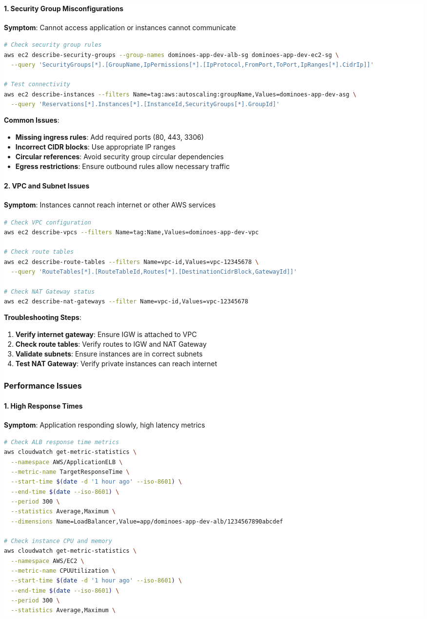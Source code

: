 #### 1. Security Group Misconfigurations

**Symptom**: Cannot access application or instances cannot communicate
```bash
# Check security group rules
aws ec2 describe-security-groups --group-names dominoes-app-dev-alb-sg dominoes-app-dev-ec2-sg \
  --query 'SecurityGroups[*].[GroupName,IpPermissions[*].[IpProtocol,FromPort,ToPort,IpRanges[*].CidrIp]]'

# Test connectivity
aws ec2 describe-instances --filters Name=tag:aws:autoscaling:groupName,Values=dominoes-app-dev-asg \
  --query 'Reservations[*].Instances[*].[InstanceId,SecurityGroups[*].GroupId]'
```

**Common Issues**:
- **Missing ingress rules**: Add required ports (80, 443, 3306)
- **Incorrect CIDR blocks**: Use appropriate IP ranges
- **Circular references**: Avoid security group circular dependencies
- **Egress restrictions**: Ensure outbound rules allow necessary traffic

#### 2. VPC and Subnet Issues

**Symptom**: Instances cannot reach internet or other AWS services
```bash
# Check VPC configuration
aws ec2 describe-vpcs --filters Name=tag:Name,Values=dominoes-app-dev-vpc

# Check route tables
aws ec2 describe-route-tables --filters Name=vpc-id,Values=vpc-12345678 \
  --query 'RouteTables[*].[RouteTableId,Routes[*].[DestinationCidrBlock,GatewayId]]'

# Check NAT Gateway status
aws ec2 describe-nat-gateways --filter Name=vpc-id,Values=vpc-12345678
```

**Troubleshooting Steps**:
1. **Verify internet gateway**: Ensure IGW is attached to VPC
2. **Check route tables**: Verify routes to IGW and NAT Gateway
3. **Validate subnets**: Ensure instances are in correct subnets
4. **Test NAT Gateway**: Verify private instances can reach internet

### Performance Issues

#### 1. High Response Times

**Symptom**: Application responding slowly, high latency metrics
```bash
# Check ALB response time metrics
aws cloudwatch get-metric-statistics \
  --namespace AWS/ApplicationELB \
  --metric-name TargetResponseTime \
  --start-time $(date -d '1 hour ago' --iso-8601) \
  --end-time $(date --iso-8601) \
  --period 300 \
  --statistics Average,Maximum \
  --dimensions Name=LoadBalancer,Value=app/dominoes-app-dev-alb/1234567890abcdef

# Check instance CPU and memory
aws cloudwatch get-metric-statistics \
  --namespace AWS/EC2 \
  --metric-name CPUUtilization \
  --start-time $(date -d '1 hour ago' --iso-8601) \
  --end-time $(date --iso-8601) \
  --period 300 \
  --statistics Average,Maximum \
```